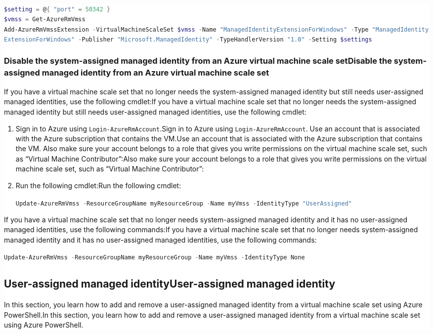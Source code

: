    ```powershell
   $setting = @{ "port" = 50342 }
   $vmss = Get-AzureRmVmss
   Add-AzureRmVmssExtension -VirtualMachineScaleSet $vmss -Name "ManagedIdentityExtensionForWindows" -Type "ManagedIdentityExtensionForWindows" -Publisher "Microsoft.ManagedIdentity" -TypeHandlerVersion "1.0" -Setting $settings 
   ```

### <a name="disable-the-system-assigned-managed-identity-from-an-azure-virtual-machine-scale-set"></a><span data-ttu-id="f6f16-139">Disable the system-assigned managed identity from an Azure virtual machine scale set</span><span class="sxs-lookup"><span data-stu-id="f6f16-139">Disable the system-assigned managed identity from an Azure virtual machine scale set</span></span>

<span data-ttu-id="f6f16-140">If you have a virtual machine scale set that no longer needs the system-assigned managed identity but still needs user-assigned managed identities, use the following cmdlet:</span><span class="sxs-lookup"><span data-stu-id="f6f16-140">If you have a virtual machine scale set that no longer needs the system-assigned managed identity but still needs user-assigned managed identities, use the following cmdlet:</span></span>

1. <span data-ttu-id="f6f16-141">Sign in to Azure using `Login-AzureRmAccount`.</span><span class="sxs-lookup"><span data-stu-id="f6f16-141">Sign in to Azure using `Login-AzureRmAccount`.</span></span> <span data-ttu-id="f6f16-142">Use an account that is associated with the Azure subscription that contains the VM.</span><span class="sxs-lookup"><span data-stu-id="f6f16-142">Use an account that is associated with the Azure subscription that contains the VM.</span></span> <span data-ttu-id="f6f16-143">Also make sure your account belongs to a role that gives you write permissions on the virtual machine scale set, such as “Virtual Machine Contributor”:</span><span class="sxs-lookup"><span data-stu-id="f6f16-143">Also make sure your account belongs to a role that gives you write permissions on the virtual machine scale set, such as “Virtual Machine Contributor”:</span></span>

2. <span data-ttu-id="f6f16-144">Run the following cmdlet:</span><span class="sxs-lookup"><span data-stu-id="f6f16-144">Run the following cmdlet:</span></span>

   ```powershell
   Update-AzureRmVmss -ResourceGroupName myResourceGroup -Name myVmss -IdentityType "UserAssigned"
   ```

<span data-ttu-id="f6f16-145">If you have a virtual machine scale set that no longer needs system-assigned managed identity and it has no user-assigned managed identities, use the following commands:</span><span class="sxs-lookup"><span data-stu-id="f6f16-145">If you have a virtual machine scale set that no longer needs system-assigned managed identity and it has no user-assigned managed identities, use the following commands:</span></span>

```powershell
Update-AzureRmVmss -ResourceGroupName myResourceGroup -Name myVmss -IdentityType None
```

## <a name="user-assigned-managed-identity"></a><span data-ttu-id="f6f16-146">User-assigned managed identity</span><span class="sxs-lookup"><span data-stu-id="f6f16-146">User-assigned managed identity</span></span>

<span data-ttu-id="f6f16-147">In this section, you learn how to add and remove a user-assigned managed identity from a virtual machine scale set using Azure PowerShell.</span><span class="sxs-lookup"><span data-stu-id="f6f16-147">In this section, you learn how to add and remove a user-assigned managed identity from a virtual machine scale set using Azure PowerShell.</span></span>

